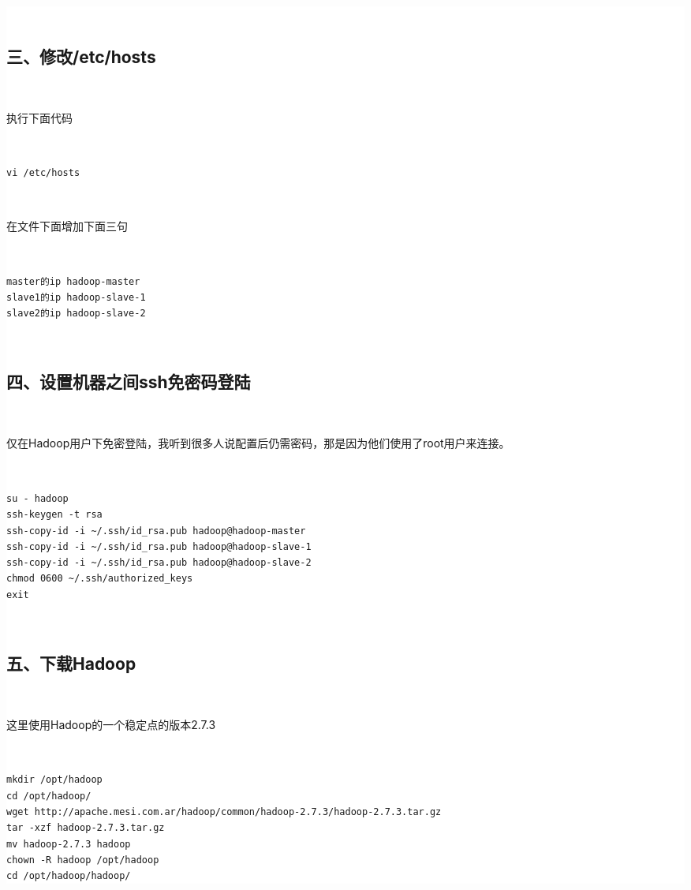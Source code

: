 ​

## 三、修改/etc/hosts

​

执行下面代码

​

```
vi /etc/hosts
```

​

在文件下面增加下面三句

​

```
master的ip hadoop-master
slave1的ip hadoop-slave-1
slave2的ip hadoop-slave-2
```

​

## 四、设置机器之间ssh免密码登陆

​

仅在Hadoop用户下免密登陆，我听到很多人说配置后仍需密码，那是因为他们使用了root用户来连接。              

​

```
su - hadoop
ssh-keygen -t rsa
ssh-copy-id -i ~/.ssh/id_rsa.pub hadoop@hadoop-master
ssh-copy-id -i ~/.ssh/id_rsa.pub hadoop@hadoop-slave-1
ssh-copy-id -i ~/.ssh/id_rsa.pub hadoop@hadoop-slave-2
chmod 0600 ~/.ssh/authorized_keys
exit
```

​

## 五、下载Hadoop

​

这里使用Hadoop的一个稳定点的版本2.7.3

​

```
mkdir /opt/hadoop
cd /opt/hadoop/
wget http://apache.mesi.com.ar/hadoop/common/hadoop-2.7.3/hadoop-2.7.3.tar.gz
tar -xzf hadoop-2.7.3.tar.gz
mv hadoop-2.7.3 hadoop
chown -R hadoop /opt/hadoop
cd /opt/hadoop/hadoop/
```
